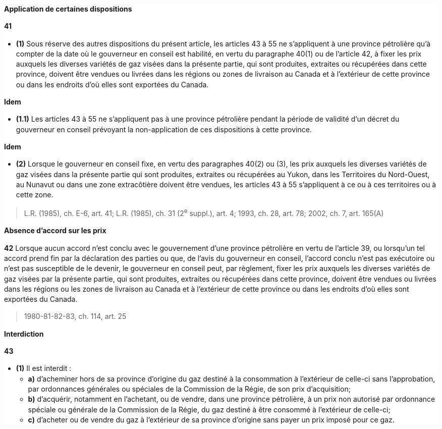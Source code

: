 



**Application de certaines dispositions**

**41** 

- **(1)** Sous réserve des autres dispositions du présent article, les articles 43 à 55 ne s’appliquent à une province pétrolière qu’à compter de la date où le gouverneur en conseil est habilité, en vertu du paragraphe 40(1) ou de l’article 42, à fixer les prix auxquels les diverses variétés de gaz visées dans la présente partie, qui sont produites, extraites ou récupérées dans cette province, doivent être vendues ou livrées dans les régions ou zones de livraison au Canada et à l’extérieur de cette province ou dans les endroits d’où elles sont exportées du Canada.

**Idem**

- **(1.1)** Les articles 43 à 55 ne s’appliquent pas à une province pétrolière pendant la période de validité d’un décret du gouverneur en conseil prévoyant la non-application de ces dispositions à cette province.

**Idem**

- **(2)** Lorsque le gouverneur en conseil fixe, en vertu des paragraphes 40(2) ou (3), les prix auxquels les diverses variétés de gaz visées dans la présente partie qui sont produites, extraites ou récupérées au Yukon, dans les Territoires du Nord-Ouest, au Nunavut ou dans une zone extracôtière doivent être vendues, les articles 43 à 55 s’appliquent à ce ou à ces territoires ou à cette zone.
> L.R. (1985), ch. E-6, art. 41; L.R. (1985), ch. 31 (2<sup>e</sup> suppl.), art. 4; 1993, ch. 28, art. 78; 2002, ch. 7, art. 165(A)





**Absence d’accord sur les prix**

**42** Lorsque aucun accord n’est conclu avec le gouvernement d’une province pétrolière en vertu de l’article 39, ou lorsqu’un tel accord prend fin par la déclaration des parties ou que, de l’avis du gouverneur en conseil, l’accord conclu n’est pas exécutoire ou n’est pas susceptible de le devenir, le gouverneur en conseil peut, par règlement, fixer les prix auxquels les diverses variétés de gaz visées par la présente partie, qui sont produites, extraites ou récupérées dans cette province, doivent être vendues ou livrées dans les régions ou les zones de livraison au Canada et à l’extérieur de cette province ou dans les endroits d’où elles sont exportées du Canada.
> 1980-81-82-83, ch. 114, art. 25





**Interdiction**

**43** 

- **(1)** Il est interdit :
	- **a)** d’acheminer hors de sa province d’origine du gaz destiné à la consommation à l’extérieur de celle-ci sans l’approbation, par ordonnances générales ou spéciales de la Commission de la Régie, de son prix d’acquisition;
	- **b)** d’acquérir, notamment en l’achetant, ou de vendre, dans une province pétrolière, à un prix non autorisé par ordonnance spéciale ou générale de la Commission de la Régie, du gaz destiné à être consommé à l’extérieur de celle-ci;
	- **c)** d’acheter ou de vendre du gaz à l’extérieur de sa province d’origine sans payer un prix imposé pour ce gaz.
